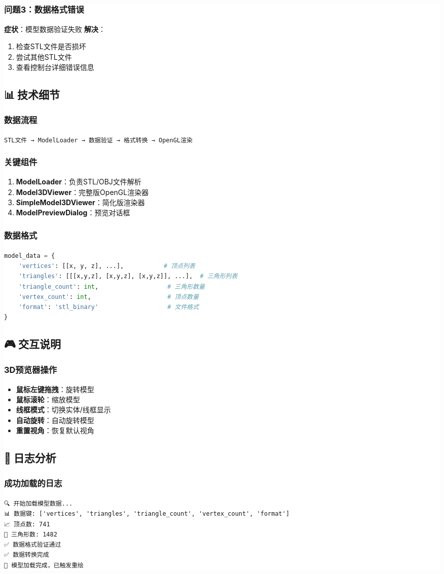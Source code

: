 ### 问题3：数据格式错误
**症状**：模型数据验证失败
**解决**：
1. 检查STL文件是否损坏
2. 尝试其他STL文件
3. 查看控制台详细错误信息

## 📊 技术细节

### 数据流程
```
STL文件 → ModelLoader → 数据验证 → 格式转换 → OpenGL渲染
```

### 关键组件
1. **ModelLoader**：负责STL/OBJ文件解析
2. **Model3DViewer**：完整版OpenGL渲染器
3. **SimpleModel3DViewer**：简化版渲染器
4. **ModelPreviewDialog**：预览对话框

### 数据格式
```python
model_data = {
    'vertices': [[x, y, z], ...],           # 顶点列表
    'triangles': [[[x,y,z], [x,y,z], [x,y,z]], ...],  # 三角形列表
    'triangle_count': int,                   # 三角形数量
    'vertex_count': int,                     # 顶点数量
    'format': 'stl_binary'                   # 文件格式
}
```

## 🎮 交互说明

### 3D预览器操作
- **鼠标左键拖拽**：旋转模型
- **鼠标滚轮**：缩放模型
- **线框模式**：切换实体/线框显示
- **自动旋转**：自动旋转模型
- **重置视角**：恢复默认视角

## 📝 日志分析

### 成功加载的日志
```
🔍 开始加载模型数据...
📊 数据键: ['vertices', 'triangles', 'triangle_count', 'vertex_count', 'format']
📈 顶点数: 741
🔺 三角形数: 1482
✅ 数据格式验证通过
✅ 数据转换完成
🎨 模型加载完成，已触发重绘
```
